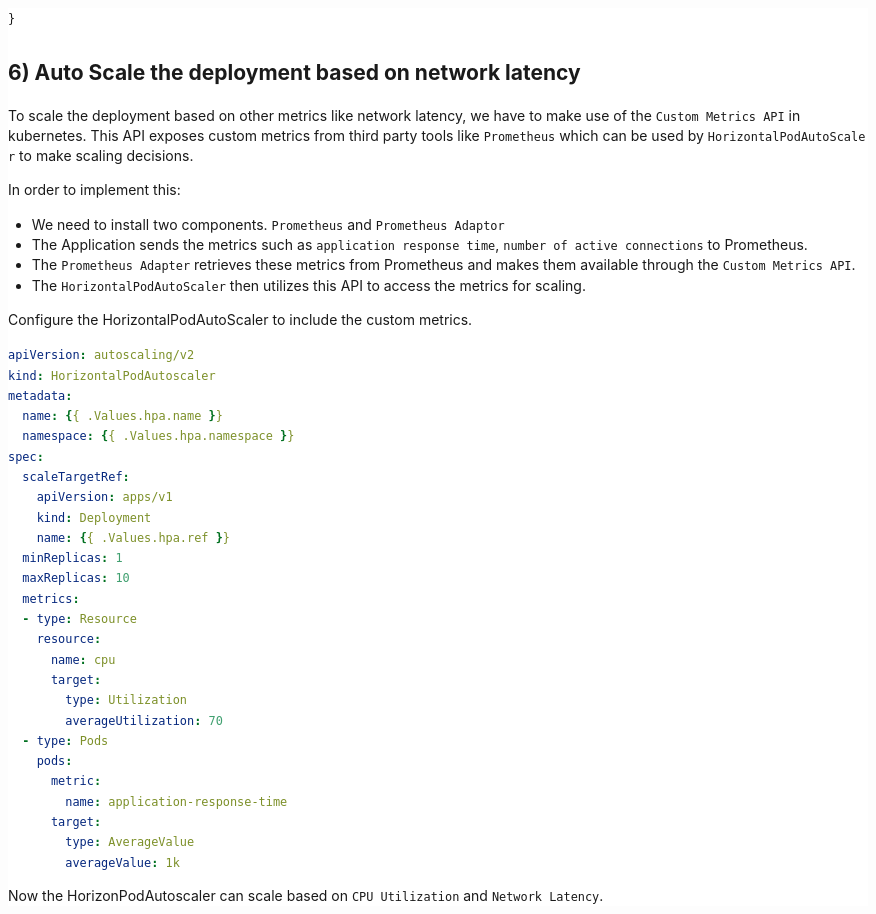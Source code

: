 ```tf
}
```

## 6) Auto Scale the deployment based on network latency

To scale the deployment based on other metrics like network latency, we have to make use of the `Custom Metrics API` in kubernetes. This API exposes custom metrics from third party tools like `Prometheus` which can be used by `HorizontalPodAutoScaler` to make scaling decisions.

In order to implement this:

- We need to install two components. `Prometheus` and `Prometheus Adaptor`
- The Application sends the metrics such as `application response time`, `number of active connections` to Prometheus.
- The `Prometheus Adapter` retrieves these metrics from Prometheus and makes them available through the `Custom Metrics API`. 
- The `HorizontalPodAutoScaler` then utilizes this API to access the metrics for scaling.

Configure the HorizontalPodAutoScaler to include the custom metrics.

```yaml
apiVersion: autoscaling/v2
kind: HorizontalPodAutoscaler
metadata:
  name: {{ .Values.hpa.name }}
  namespace: {{ .Values.hpa.namespace }}
spec:
  scaleTargetRef:
    apiVersion: apps/v1
    kind: Deployment
    name: {{ .Values.hpa.ref }}
  minReplicas: 1
  maxReplicas: 10
  metrics:
  - type: Resource
    resource:
      name: cpu
      target:
        type: Utilization
        averageUtilization: 70
  - type: Pods
    pods:
      metric:
        name: application-response-time
      target:
        type: AverageValue
        averageValue: 1k
```
Now the HorizonPodAutoscaler can scale based on `CPU Utilization` and `Network Latency`. 
